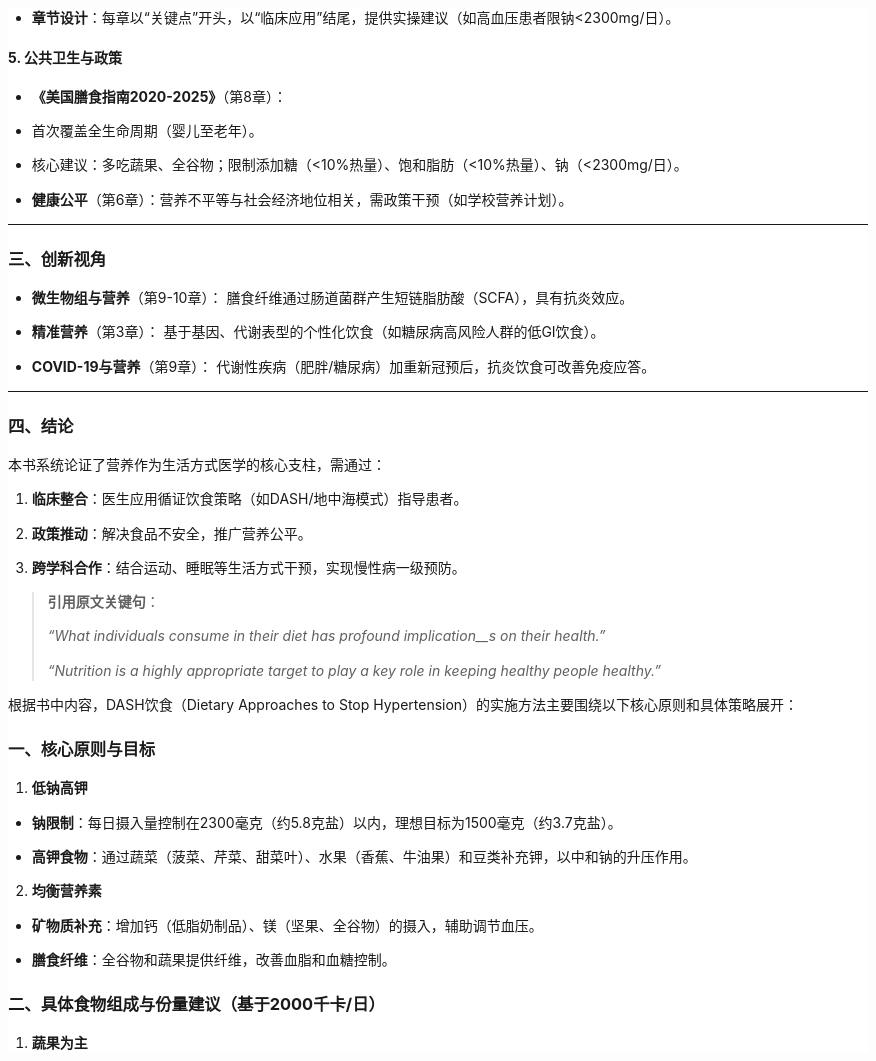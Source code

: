- **章节设计**：每章以“关键点”开头，以“临床应用”结尾，提供实操建议（如高血压患者限钠<2300mg/日）。

#### **5. 公共卫生与政策**

- **《美国膳食指南2020-2025》**（第8章）：

- 首次覆盖全生命周期（婴儿至老年）。

- 核心建议：多吃蔬果、全谷物；限制添加糖（<10%热量）、饱和脂肪（<10%热量）、钠（<2300mg/日）。

- **健康公平**（第6章）：营养不平等与社会经济地位相关，需政策干预（如学校营养计划）。

---

### **三、创新视角**

- **微生物组与营养**（第9-10章）： 膳食纤维通过肠道菌群产生短链脂肪酸（SCFA），具有抗炎效应。

- **精准营养**（第3章）： 基于基因、代谢表型的个性化饮食（如糖尿病高风险人群的低GI饮食）。

- **COVID-19与营养**（第9章）： 代谢性疾病（肥胖/糖尿病）加重新冠预后，抗炎饮食可改善免疫应答。

---

### **四、结论**

本书系统论证了营养作为生活方式医学的核心支柱，需通过：

1. **临床整合**：医生应用循证饮食策略（如DASH/地中海模式）指导患者。

2. **政策推动**：解决食品不安全，推广营养公平。

3. **跨学科合作**：结合运动、睡眠等生活方式干预，实现慢性病一级预防。

> **引用原文关键句**：
> 
> _“What individuals consume in their diet has profound implication__s on their health.”_
> 
> _“Nutrition is a highly appropriate target to play a key role in_ _keeping healthy people healthy.”_

根据书中内容，DASH饮食（Dietary Approaches to Stop Hypertension）的实施方法主要围绕以下核心原则和具体策略展开：

### 一、核心原则与目标

1. **低钠高钾**

- **钠限制**：每日摄入量控制在2300毫克（约5.8克盐）以内，理想目标为1500毫克（约3.7克盐）。

- **高钾食物**：通过蔬菜（菠菜、芹菜、甜菜叶）、水果（香蕉、牛油果）和豆类补充钾，以中和钠的升压作用。

2. **均衡营养素**

- **矿物质补充**：增加钙（低脂奶制品）、镁（坚果、全谷物）的摄入，辅助调节血压。

- **膳食纤维**：全谷物和蔬果提供纤维，改善血脂和血糖控制。

### 二、具体食物组成与份量建议（基于2000千卡/日）

1. **蔬果为主**

